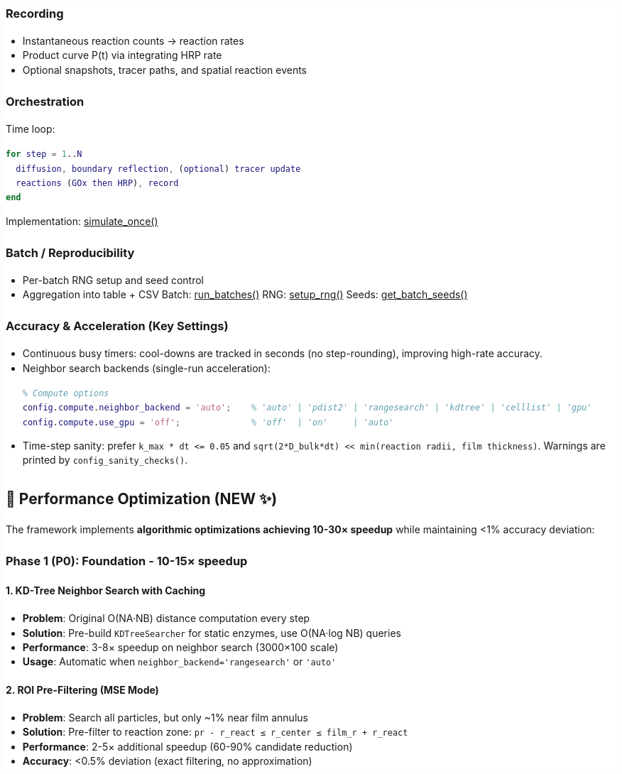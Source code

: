 ### Recording
- Instantaneous reaction counts -> reaction rates
- Product curve P(t) via integrating HRP rate
- Optional snapshots, tracer paths, and spatial reaction events

### Orchestration
Time loop:
```matlab
for step = 1..N
  diffusion, boundary reflection, (optional) tracer update
  reactions (GOx then HRP), record
end
```
Implementation: [simulate_once()](modules/sim_core/simulate_once.m)


### Batch / Reproducibility
- Per-batch RNG setup and seed control
- Aggregation into table + CSV
Batch: [run_batches()](modules/batch/run_batches.m)
RNG: [setup_rng()](modules/rng/setup_rng.m)
Seeds: [get_batch_seeds()](modules/seed_utils/get_batch_seeds.m)

### Accuracy & Acceleration (Key Settings)
- Continuous busy timers: cool-downs are tracked in seconds (no step-rounding), improving high-rate accuracy.
- Neighbor search backends (single-run acceleration):
  ```matlab
  % Compute options
  config.compute.neighbor_backend = 'auto';    % 'auto' | 'pdist2' | 'rangesearch' | 'kdtree' | 'celllist' | 'gpu'
  config.compute.use_gpu = 'off';              % 'off'  | 'on'     | 'auto'
  ```
- Time-step sanity: prefer `k_max * dt <= 0.05` and `sqrt(2*D_bulk*dt) << min(reaction radii, film thickness)`. Warnings are printed by `config_sanity_checks()`.

## 🚀 Performance Optimization (NEW ✨)

The framework implements **algorithmic optimizations achieving 10-30× speedup** while maintaining <1% accuracy deviation:

### Phase 1 (P0): Foundation - **10-15× speedup**

#### 1. KD-Tree Neighbor Search with Caching
- **Problem**: Original O(NA·NB) distance computation every step
- **Solution**: Pre-build `KDTreeSearcher` for static enzymes, use O(NA·log NB) queries
- **Performance**: 3-8× speedup on neighbor search (3000×100 scale)
- **Usage**: Automatic when `neighbor_backend='rangesearch'` or `'auto'`

#### 2. ROI Pre-Filtering (MSE Mode)
- **Problem**: Search all particles, but only ~1% near film annulus
- **Solution**: Pre-filter to reaction zone: `pr - r_react ≤ r_center ≤ film_r + r_react`
- **Performance**: 2-5× additional speedup (60-90% candidate reduction)
- **Accuracy**: <0.5% deviation (exact filtering, no approximation)
